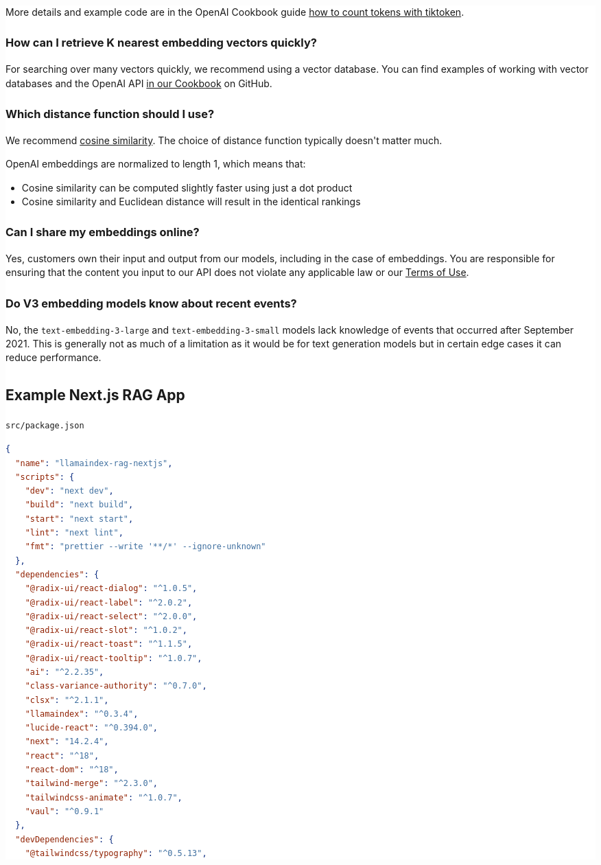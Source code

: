 More details and example code are in the OpenAI Cookbook guide [how to count tokens with tiktoken](https://cookbook.openai.com/examples/how_to_count_tokens_with_tiktoken).

### How can I retrieve K nearest embedding vectors quickly?

For searching over many vectors quickly, we recommend using a vector database. You can find examples of working with vector databases and the OpenAI API [in our Cookbook](https://cookbook.openai.com/examples/vector_databases/readme) on GitHub.

### Which distance function should I use?

We recommend [cosine similarity](https://en.wikipedia.org/wiki/Cosine_similarity). The choice of distance function typically doesn't matter much.

OpenAI embeddings are normalized to length 1, which means that:

- Cosine similarity can be computed slightly faster using just a dot product
- Cosine similarity and Euclidean distance will result in the identical rankings

### Can I share my embeddings online?

Yes, customers own their input and output from our models, including in the case of embeddings. You are responsible for ensuring that the content you input to our API does not violate any applicable law or our [Terms of Use](https://openai.com/policies/terms-of-use).

### Do V3 embedding models know about recent events?

No, the `text-embedding-3-large` and `text-embedding-3-small` models lack knowledge of events that occurred after September 2021. This is generally not as much of a limitation as it would be for text generation models but in certain edge cases it can reduce performance.

## Example Next.js RAG App

`src/package.json`

```json
{
  "name": "llamaindex-rag-nextjs",
  "scripts": {
    "dev": "next dev",
    "build": "next build",
    "start": "next start",
    "lint": "next lint",
    "fmt": "prettier --write '**/*' --ignore-unknown"
  },
  "dependencies": {
    "@radix-ui/react-dialog": "^1.0.5",
    "@radix-ui/react-label": "^2.0.2",
    "@radix-ui/react-select": "^2.0.0",
    "@radix-ui/react-slot": "^1.0.2",
    "@radix-ui/react-toast": "^1.1.5",
    "@radix-ui/react-tooltip": "^1.0.7",
    "ai": "^2.2.35",
    "class-variance-authority": "^0.7.0",
    "clsx": "^2.1.1",
    "llamaindex": "^0.3.4",
    "lucide-react": "^0.394.0",
    "next": "14.2.4",
    "react": "^18",
    "react-dom": "^18",
    "tailwind-merge": "^2.3.0",
    "tailwindcss-animate": "^1.0.7",
    "vaul": "^0.9.1"
  },
  "devDependencies": {
    "@tailwindcss/typography": "^0.5.13",
```